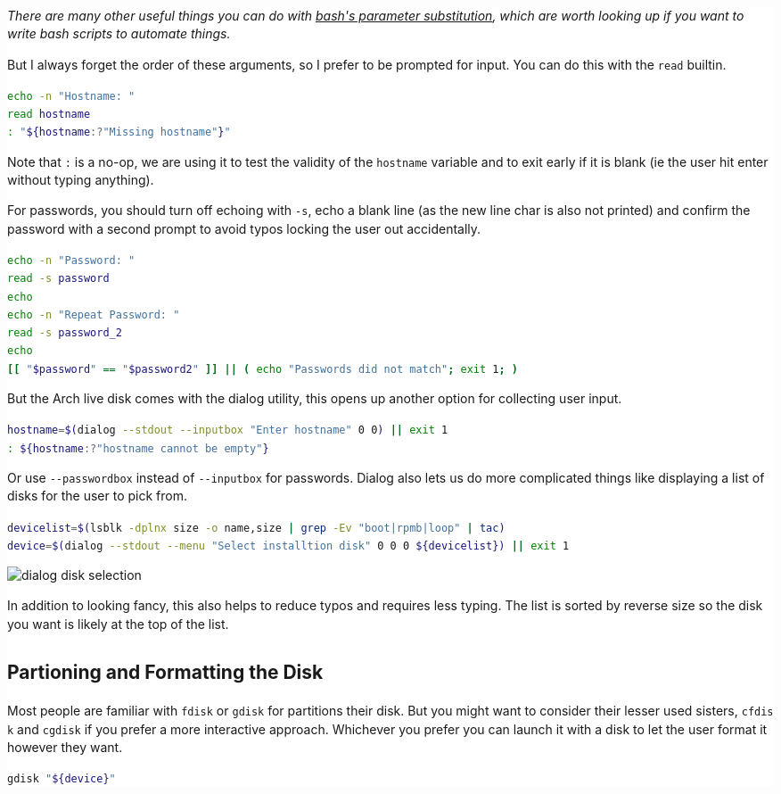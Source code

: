 *There are many other useful things you can do with [bash's parameter substitution], which are worth looking up if you want to write bash scripts to automate things.*

But I always forget the order of these arguments, so I prefer to be prompted for input. You can do this with the `read` builtin.

```bash
echo -n "Hostname: "
read hostname
: "${hostname:?"Missing hostname"}"
```

Note that `:` is a no-op, we are using it to test the validity of the `hostname` variable and to exit early if it is blank (ie the user hit enter without typing anything).

For passwords, you should turn off echoing with `-s`, echo a blank line (as the new line char is also not printed) and confirm the password with a second prompt to avoid typos locking the user out accidentally.

```bash
echo -n "Password: "
read -s password
echo
echo -n "Repeat Password: "
read -s password_2
echo
[[ "$password" == "$password2" ]] || ( echo "Passwords did not match"; exit 1; )
```

But the Arch live disk comes with the dialog utility, this opens up another option for collecting user input.

```bash
hostname=$(dialog --stdout --inputbox "Enter hostname" 0 0) || exit 1
: ${hostname:?"hostname cannot be empty"}
```

Or use `--passwordbox` instead of `--inputbox` for passwords. Dialog also lets us do more complicated things like displaying a list of disks for the user to pick from.

```bash
devicelist=$(lsblk -dplnx size -o name,size | grep -Ev "boot|rpmb|loop" | tac)
device=$(dialog --stdout --menu "Select installtion disk" 0 0 0 ${devicelist}) || exit 1
```

![dialog disk selection](/images/archlinux-installer/01-dialog-disk.png)

In addition to looking fancy, this also helps to reduce typos and requires less typing. The list is sorted by reverse size so the disk you want is likely at the top of the list.

[bash's parameter substitution]: http://wiki.bash-hackers.org/syntax/pe

## Partioning and Formatting the Disk

Most people are familiar with `fdisk` or `gdisk` for partitions their disk. But you might want to consider their lesser used sisters, `cfdisk` and `cgdisk` if you prefer a more interactive approach. Whichever you prefer you can launch it with a disk to let the user format it however they want.

```bash
gdisk "${device}"
```


[Hosting an Arch Linux Repo in an Amazon S3 Bucket]: /blog/archlinux-repo-in-aws-bucket
[Managing Arch Linux with Meta Packages]: /blog/archlinux-meta-packages
[offical install guide]: https://wiki.archlinux.org/index.php/Installation_guide
[SaltStack]: https://saltstack.com/
[Ansible]: https://www.ansible.com/
[bash strict mode]: /blog/another-bash-strict-mode/
[part 1]: /blog/archlinux-repo-in-aws-bucket/
[part 2]: /blog/archlinux-meta-packages/
[live/latest incarnation]: https://github.com/mdaffin/arch-repo/blob/master/installer/install-arch
[arch-repo]: https://github.com/mdaffin/arch-repo
[archiso]: https://wiki.archlinux.org/index.php/archiso
[Discuss on Reddit]: https://www.reddit.com/r/archlinux/comments/7v7g4w/managing_multiple_arch_linux_systems_with/